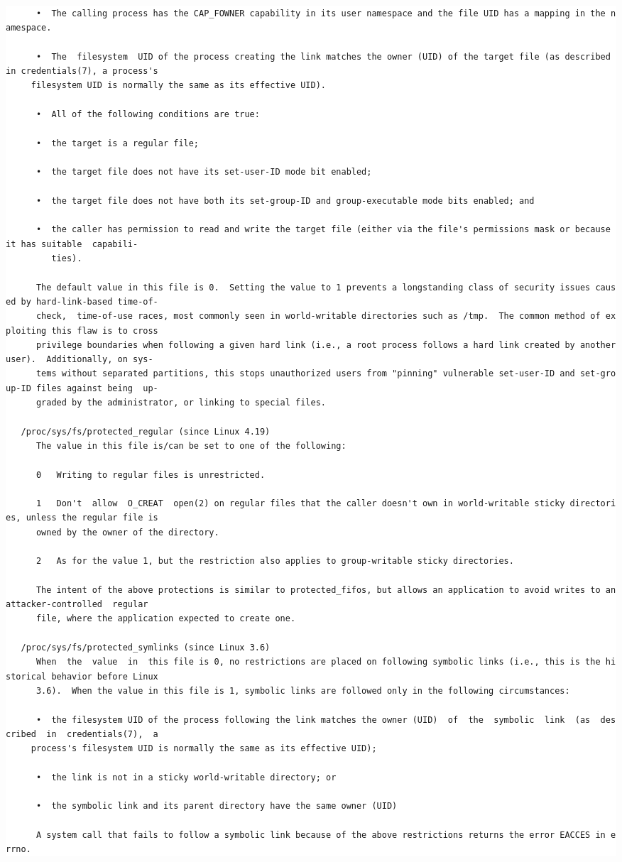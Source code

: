 	      •	 The calling process has the CAP_FOWNER capability in its user namespace and the file UID has a mapping in the namespace.

	      •	 The  filesystem  UID of the process creating the link matches the owner (UID) of the target file (as described in credentials(7), a process's
		 filesystem UID is normally the same as its effective UID).

	      •	 All of the following conditions are true:

		  •  the target is a regular file;

		  •  the target file does not have its set-user-ID mode bit enabled;

		  •  the target file does not have both its set-group-ID and group-executable mode bits enabled; and

		  •  the caller has permission to read and write the target file (either via the file's permissions mask or because it has suitable  capabili‐
		     ties).

	      The default value in this file is 0.  Setting the value to 1 prevents a longstanding class of security issues caused by hard-link-based time-of-
	      check,  time-of-use races, most commonly seen in world-writable directories such as /tmp.	 The common method of exploiting this flaw is to cross
	      privilege boundaries when following a given hard link (i.e., a root process follows a hard link created by another user).	 Additionally, on sys‐
	      tems without separated partitions, this stops unauthorized users from "pinning" vulnerable set-user-ID and set-group-ID files against being  up‐
	      graded by the administrator, or linking to special files.

       /proc/sys/fs/protected_regular (since Linux 4.19)
	      The value in this file is/can be set to one of the following:

	      0	  Writing to regular files is unrestricted.

	      1	  Don't	 allow	O_CREAT	 open(2) on regular files that the caller doesn't own in world-writable sticky directories, unless the regular file is
		  owned by the owner of the directory.

	      2	  As for the value 1, but the restriction also applies to group-writable sticky directories.

	      The intent of the above protections is similar to protected_fifos, but allows an application to avoid writes to an  attacker-controlled  regular
	      file, where the application expected to create one.

       /proc/sys/fs/protected_symlinks (since Linux 3.6)
	      When  the	 value	in  this file is 0, no restrictions are placed on following symbolic links (i.e., this is the historical behavior before Linux
	      3.6).  When the value in this file is 1, symbolic links are followed only in the following circumstances:

	      •	 the filesystem UID of the process following the link matches the owner (UID)  of  the	symbolic  link	(as  described	in  credentials(7),  a
		 process's filesystem UID is normally the same as its effective UID);

	      •	 the link is not in a sticky world-writable directory; or

	      •	 the symbolic link and its parent directory have the same owner (UID)

	      A system call that fails to follow a symbolic link because of the above restrictions returns the error EACCES in errno.
